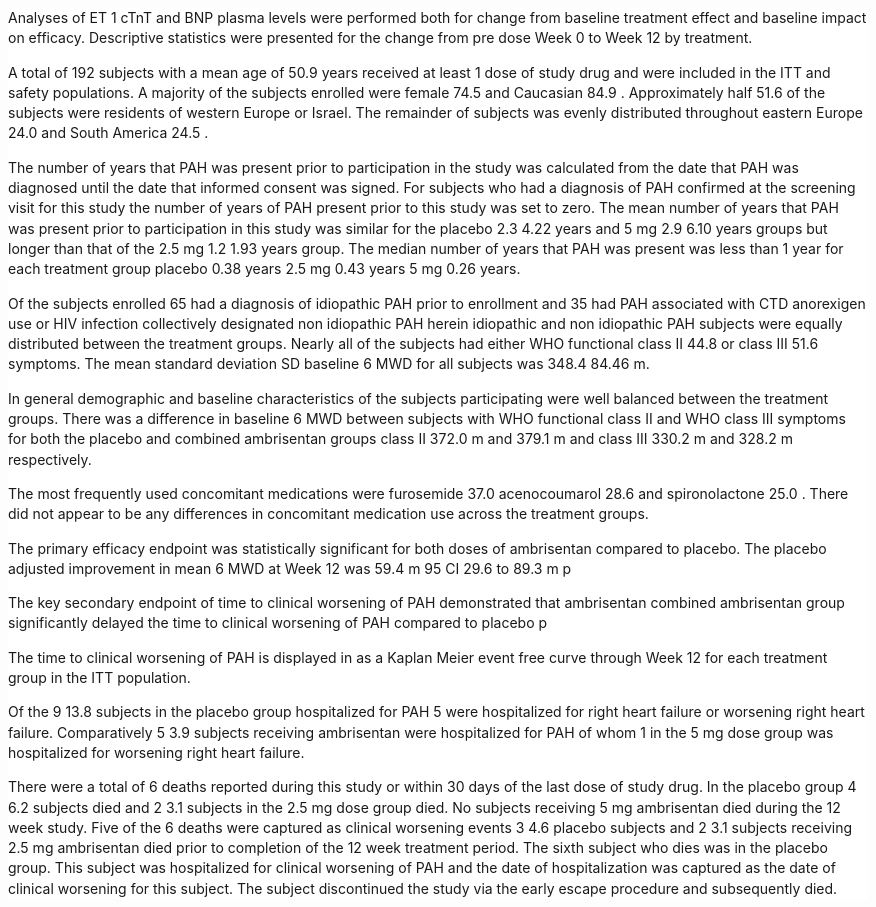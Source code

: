 Analyses of ET 1 cTnT and BNP plasma levels were performed both for change from baseline treatment effect and baseline impact on efficacy. Descriptive statistics were presented for the change from pre dose Week 0 to Week 12 by treatment.

A total of 192 subjects with a mean age of 50.9 years received at least 1 dose of study drug and were included in the ITT and safety populations. A majority of the subjects enrolled were female 74.5 and Caucasian 84.9 . Approximately half 51.6 of the subjects were residents of western Europe or Israel. The remainder of subjects was evenly distributed throughout eastern Europe 24.0 and South America 24.5 .

The number of years that PAH was present prior to participation in the study was calculated from the date that PAH was diagnosed until the date that informed consent was signed. For subjects who had a diagnosis of PAH confirmed at the screening visit for this study the number of years of PAH present prior to this study was set to zero. The mean number of years that PAH was present prior to participation in this study was similar for the placebo 2.3 4.22 years and 5 mg 2.9 6.10 years groups but longer than that of the 2.5 mg 1.2 1.93 years group. The median number of years that PAH was present was less than 1 year for each treatment group placebo 0.38 years 2.5 mg 0.43 years 5 mg 0.26 years.

Of the subjects enrolled 65 had a diagnosis of idiopathic PAH prior to enrollment and 35 had PAH associated with CTD anorexigen use or HIV infection collectively designated non idiopathic PAH herein idiopathic and non idiopathic PAH subjects were equally distributed between the treatment groups. Nearly all of the subjects had either WHO functional class II 44.8 or class III 51.6 symptoms. The mean standard deviation SD baseline 6 MWD for all subjects was 348.4 84.46 m.

In general demographic and baseline characteristics of the subjects participating were well balanced between the treatment groups. There was a difference in baseline 6 MWD between subjects with WHO functional class II and WHO class III symptoms for both the placebo and combined ambrisentan groups class II 372.0 m and 379.1 m and class III 330.2 m and 328.2 m respectively.

The most frequently used concomitant medications were furosemide 37.0 acenocoumarol 28.6 and spironolactone 25.0 . There did not appear to be any differences in concomitant medication use across the treatment groups.

The primary efficacy endpoint was statistically significant for both doses of ambrisentan compared to placebo. The placebo adjusted improvement in mean 6 MWD at Week 12 was 59.4 m 95 CI 29.6 to 89.3 m p

The key secondary endpoint of time to clinical worsening of PAH demonstrated that ambrisentan combined ambrisentan group significantly delayed the time to clinical worsening of PAH compared to placebo p

The time to clinical worsening of PAH is displayed in as a Kaplan Meier event free curve through Week 12 for each treatment group in the ITT population.

Of the 9 13.8 subjects in the placebo group hospitalized for PAH 5 were hospitalized for right heart failure or worsening right heart failure. Comparatively 5 3.9 subjects receiving ambrisentan were hospitalized for PAH of whom 1 in the 5 mg dose group was hospitalized for worsening right heart failure.

There were a total of 6 deaths reported during this study or within 30 days of the last dose of study drug. In the placebo group 4 6.2 subjects died and 2 3.1 subjects in the 2.5 mg dose group died. No subjects receiving 5 mg ambrisentan died during the 12 week study. Five of the 6 deaths were captured as clinical worsening events 3 4.6 placebo subjects and 2 3.1 subjects receiving 2.5 mg ambrisentan died prior to completion of the 12 week treatment period. The sixth subject who dies was in the placebo group. This subject was hospitalized for clinical worsening of PAH and the date of hospitalization was captured as the date of clinical worsening for this subject. The subject discontinued the study via the early escape procedure and subsequently died.
